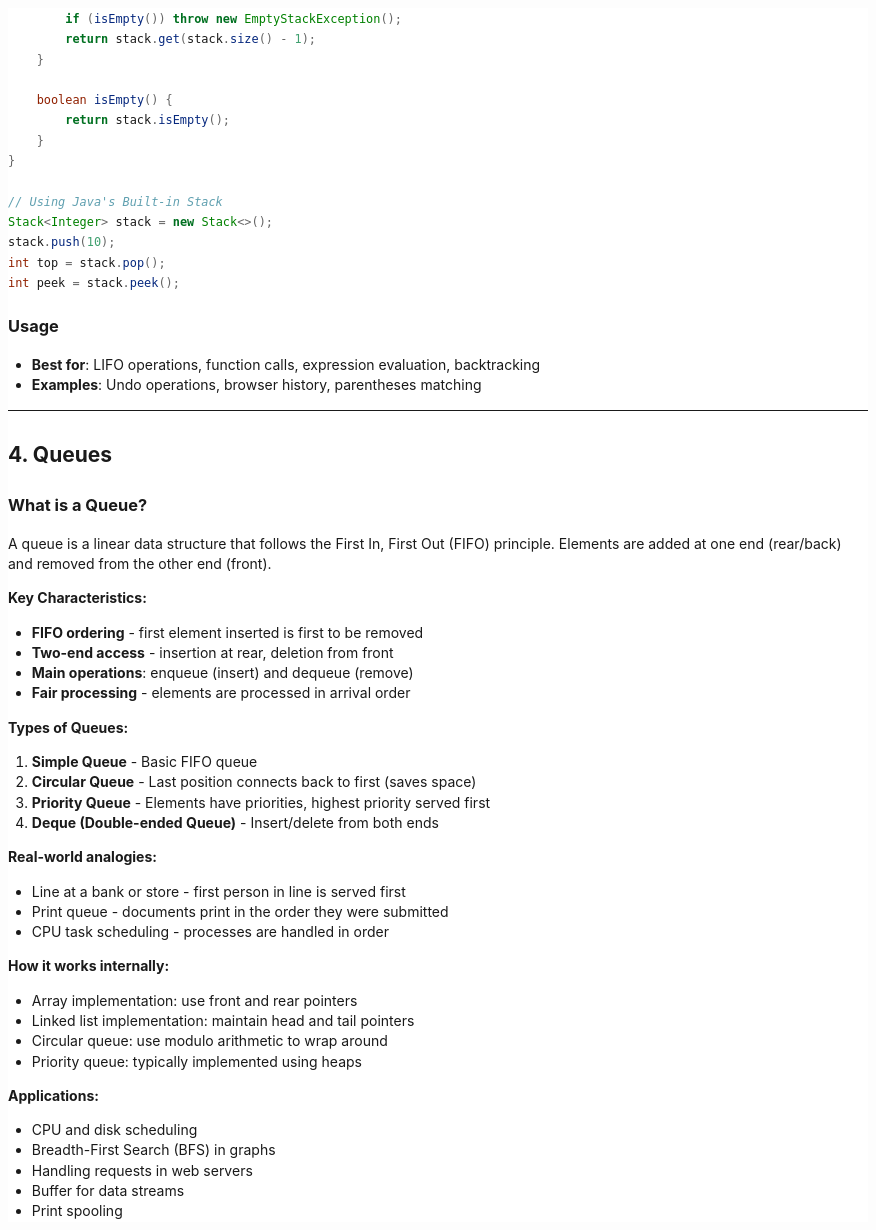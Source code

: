 ```java
        if (isEmpty()) throw new EmptyStackException();
        return stack.get(stack.size() - 1);
    }
    
    boolean isEmpty() {
        return stack.isEmpty();
    }
}

// Using Java's Built-in Stack
Stack<Integer> stack = new Stack<>();
stack.push(10);
int top = stack.pop();
int peek = stack.peek();
```

### Usage
- **Best for**: LIFO operations, function calls, expression evaluation, backtracking
- **Examples**: Undo operations, browser history, parentheses matching

---

## 4. Queues

### What is a Queue?
A queue is a linear data structure that follows the First In, First Out (FIFO) principle. Elements are added at one end (rear/back) and removed from the other end (front).

**Key Characteristics:**
- **FIFO ordering** - first element inserted is first to be removed
- **Two-end access** - insertion at rear, deletion from front
- **Main operations**: enqueue (insert) and dequeue (remove)
- **Fair processing** - elements are processed in arrival order

**Types of Queues:**
1. **Simple Queue** - Basic FIFO queue
2. **Circular Queue** - Last position connects back to first (saves space)
3. **Priority Queue** - Elements have priorities, highest priority served first
4. **Deque (Double-ended Queue)** - Insert/delete from both ends

**Real-world analogies:**
- Line at a bank or store - first person in line is served first
- Print queue - documents print in the order they were submitted
- CPU task scheduling - processes are handled in order

**How it works internally:**
- Array implementation: use front and rear pointers
- Linked list implementation: maintain head and tail pointers
- Circular queue: use modulo arithmetic to wrap around
- Priority queue: typically implemented using heaps

**Applications:**
- CPU and disk scheduling
- Breadth-First Search (BFS) in graphs
- Handling requests in web servers
- Buffer for data streams
- Print spooling
